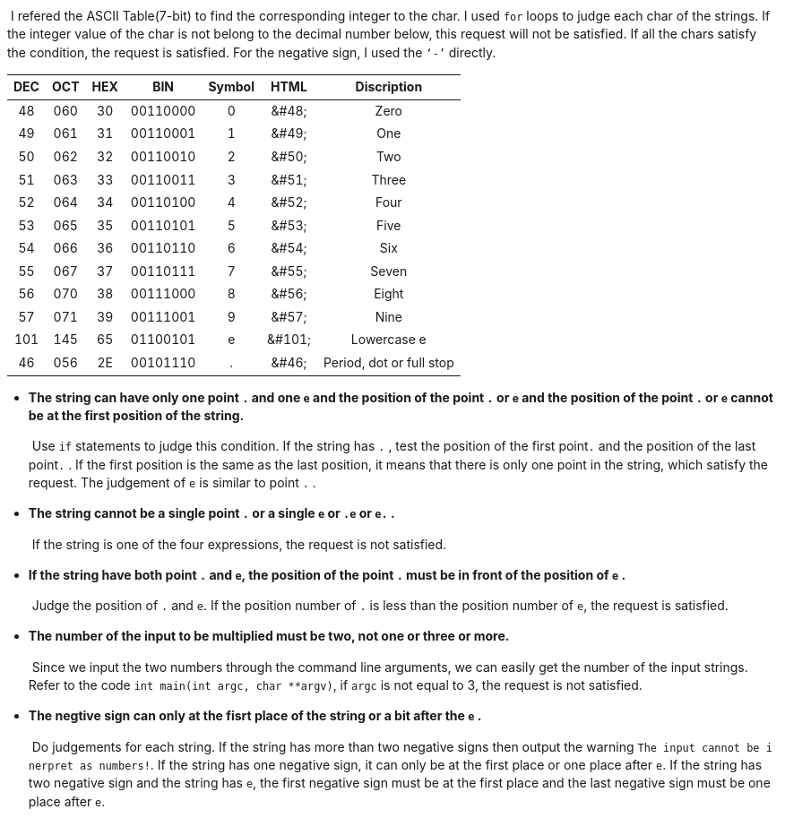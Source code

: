   ​	I refered the ASCII Table(7-bit) to find the corresponding integer to the char. I used `for` loops to judge each char of the strings. If the integer value of the char is not belong to the decimal number below, this request will not be satisfied. If all the chars satisfy the condition, the request is satisfied. For the negative sign, I used the `‘-’` directly.

| DEC  | OCT  | HEX  |   BIN    | Symbol |  HTML   |       Discription        |
| :--: | :--: | :--: | :------: | :----: | :-----: | :----------------------: |
|  48  | 060  |  30  | 00110000 |   0    | \&#48;  |           Zero           |
|  49  | 061  |  31  | 00110001 |   1    | \&#49;  |           One            |
|  50  | 062  |  32  | 00110010 |   2    | \&#50;  |           Two            |
|  51  | 063  |  33  | 00110011 |   3    | \&#51;  |          Three           |
|  52  | 064  |  34  | 00110100 |   4    | \&#52;  |           Four           |
|  53  | 065  |  35  | 00110101 |   5    | \&#53;  |           Five           |
|  54  | 066  |  36  | 00110110 |   6    | \&#54;  |           Six            |
|  55  | 067  |  37  | 00110111 |   7    | \&#55;  |          Seven           |
|  56  | 070  |  38  | 00111000 |   8    | \&#56;  |          Eight           |
|  57  | 071  |  39  | 00111001 |   9    | \&#57;  |           Nine           |
| 101  | 145  |  65  | 01100101 |   e    | \&#101; |       Lowercase e        |
|  46  | 056  |  2E  | 00101110 |   .    | \&#46;  | Period, dot or full stop |

- **The string can have only one point `.` and one `e` and the position of the point `.` or `e`  and the position of the point `.` or `e` cannot be at the first position of the string.**

  ​	Use `if` statements to judge this condition. If the string has `.` , test the position of the first point`.` and the position of the last point`.` . If the first position is the same as the last position, it means that there is only one point in the string, which satisfy the request. The judgement of `e` is similar to point `.` . 

- **The string cannot be a single point `.` or a single `e` or `.e` or `e.` .**

  ​	If the string is one of the four expressions, the request is not satisfied.

- **If the string have both point `.` and `e`, the position of the point `.` must be in front of the position of `e` .**

  ​	Judge the position of `.` and `e`. If the position number of `.` is less than the position number of `e`, the request is satisfied.

- **The number of the input to be multiplied must be two, not one or three or more.**

  ​	Since we input the two numbers through the command line arguments, we can easily get the number of the input strings. Refer to the code `int main(int argc, char **argv)`, if `argc` is not equal to 3, the request is not satisfied.

- **The negtive sign can only at the fisrt place of the string or a bit after the `e` .**

  ​	Do judgements for each string. If the string has more than two negative signs then output the warning `The input cannot be inerpret as numbers!`. If the string has one negative sign, it can only be at the first place or one place after `e`. If the string has two negative sign and the string has `e`, the first negative sign must be at the first place and the last negative sign must be one place after `e`. 
